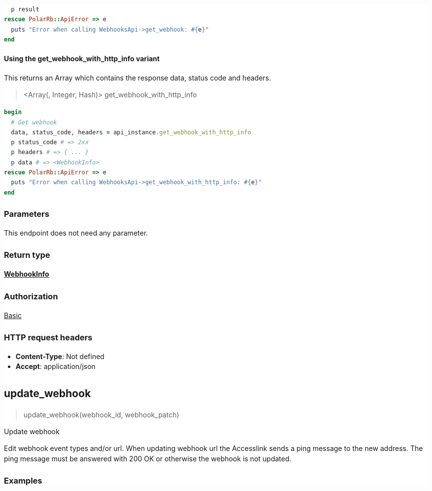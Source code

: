 ```ruby
  p result
rescue PolarRb::ApiError => e
  puts "Error when calling WebhooksApi->get_webhook: #{e}"
end
```

#### Using the get_webhook_with_http_info variant

This returns an Array which contains the response data, status code and headers.

> <Array(<WebhookInfo>, Integer, Hash)> get_webhook_with_http_info

```ruby
begin
  # Get webhook
  data, status_code, headers = api_instance.get_webhook_with_http_info
  p status_code # => 2xx
  p headers # => { ... }
  p data # => <WebhookInfo>
rescue PolarRb::ApiError => e
  puts "Error when calling WebhooksApi->get_webhook_with_http_info: #{e}"
end
```

### Parameters

This endpoint does not need any parameter.

### Return type

[**WebhookInfo**](WebhookInfo.md)

### Authorization

[Basic](../README.md#Basic)

### HTTP request headers

- **Content-Type**: Not defined
- **Accept**: application/json


## update_webhook

> <WebhookInfo> update_webhook(webhook_id, webhook_patch)

Update webhook

Edit webhook event types and/or url.  When updating webhook url the Accesslink sends a ping message to the new address. The ping message must be answered with 200 OK or otherwise the webhook is not updated.

### Examples
